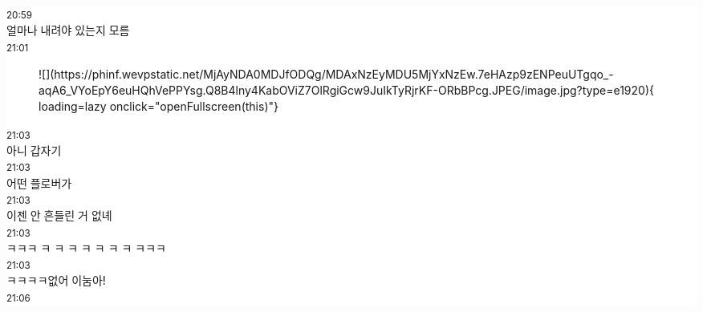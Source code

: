 </div>
</div>
<div class="message" markdown="1">
<div class="message-date" markdown="1">
<small>20:59</small>
</div>
<div markdown="1">
얼마나 내려야 있는지 모름
</div>
</div>
<div class="message" markdown="1">
<div class="message-date" markdown="1">
<small>21:01</small>
</div>
<div markdown="1">
<figure class="msg-media" markdown="1">
![](https://phinf.wevpstatic.net/MjAyNDA0MDJfODQg/MDAxNzEyMDU5MjYxNzEw.7eHAzp9zENPeuUTgqo_-aqA6_VYoEpY6euHQhVePPYsg.Q8B4lny4KabOViZ7OlRgiGcw9JuIkTyRjrKF-ORbBPcg.JPEG/image.jpg?type=e1920){ loading=lazy onclick="openFullscreen(this)"}
</figure>
</div>
</div>
<div class="message" markdown="1">
<div class="message-date" markdown="1">
<small>21:03</small>
</div>
<div markdown="1">
아니 갑자기
</div>
</div>
<div class="message" markdown="1">
<div class="message-date" markdown="1">
<small>21:03</small>
</div>
<div markdown="1">
어떤 플로버가
</div>
</div>
<div class="message" markdown="1">
<div class="message-date" markdown="1">
<small>21:03</small>
</div>
<div markdown="1">
이젠 안 흔들린 거 없녜
</div>
</div>
<div class="message" markdown="1">
<div class="message-date" markdown="1">
<small>21:03</small>
</div>
<div markdown="1">
ㅋㅋㅋ  ㅋ ㅋ ㅋ ㅋ  ㅋ ㅋ ㅋ ㅋㅋㅋ
</div>
</div>
<div class="message" markdown="1">
<div class="message-date" markdown="1">
<small>21:03</small>
</div>
<div markdown="1">
ㅋㅋㅋㅋ없어 이눔아!
</div>
</div>
<div class="message" markdown="1">
<div class="message-date" markdown="1">
<small>21:06</small>